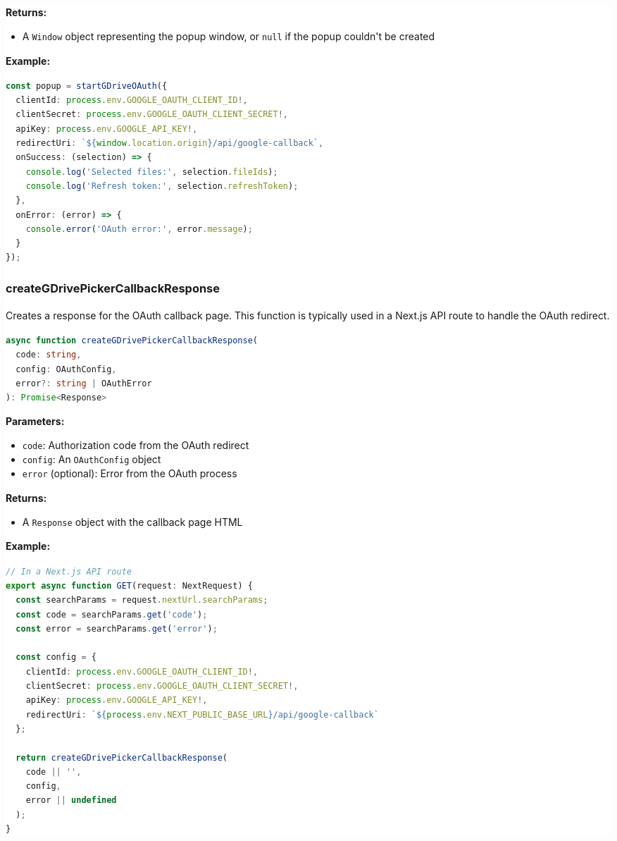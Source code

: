 **Returns:**

- A `Window` object representing the popup window, or `null` if the popup couldn't be created

**Example:**

```typescript
const popup = startGDriveOAuth({
  clientId: process.env.GOOGLE_OAUTH_CLIENT_ID!,
  clientSecret: process.env.GOOGLE_OAUTH_CLIENT_SECRET!,
  apiKey: process.env.GOOGLE_API_KEY!,
  redirectUri: `${window.location.origin}/api/google-callback`,
  onSuccess: (selection) => {
    console.log('Selected files:', selection.fileIds);
    console.log('Refresh token:', selection.refreshToken);
  },
  onError: (error) => {
    console.error('OAuth error:', error.message);
  }
});
```

### createGDrivePickerCallbackResponse

Creates a response for the OAuth callback page. This function is typically used in a Next.js API route to handle the OAuth redirect.

```typescript
async function createGDrivePickerCallbackResponse(
  code: string,
  config: OAuthConfig,
  error?: string | OAuthError
): Promise<Response>
```

**Parameters:**

- `code`: Authorization code from the OAuth redirect
- `config`: An `OAuthConfig` object
- `error` (optional): Error from the OAuth process

**Returns:**

- A `Response` object with the callback page HTML

**Example:**

```typescript
// In a Next.js API route
export async function GET(request: NextRequest) {
  const searchParams = request.nextUrl.searchParams;
  const code = searchParams.get('code');
  const error = searchParams.get('error');

  const config = {
    clientId: process.env.GOOGLE_OAUTH_CLIENT_ID!,
    clientSecret: process.env.GOOGLE_OAUTH_CLIENT_SECRET!,
    apiKey: process.env.GOOGLE_API_KEY!,
    redirectUri: `${process.env.NEXT_PUBLIC_BASE_URL}/api/google-callback`
  };

  return createGDrivePickerCallbackResponse(
    code || '',
    config,
    error || undefined
  );
}
```
